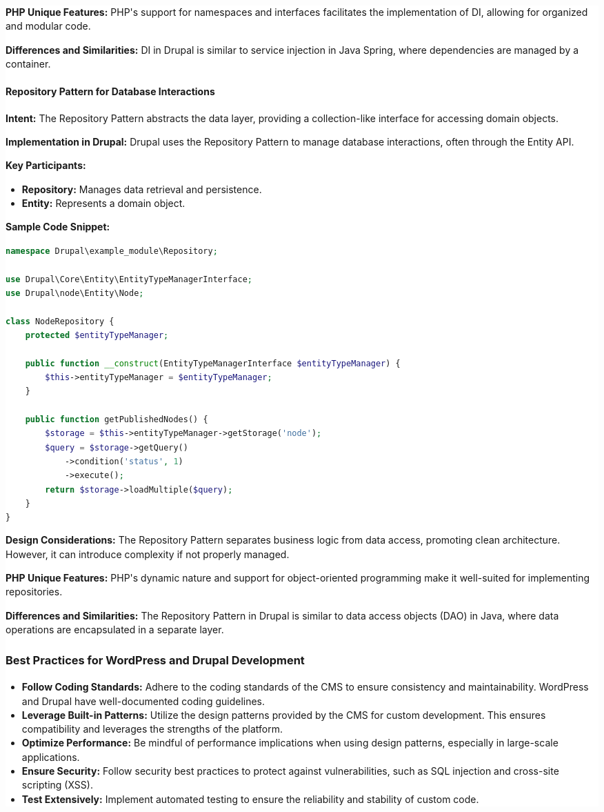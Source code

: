 **PHP Unique Features:** PHP's support for namespaces and interfaces facilitates the implementation of DI, allowing for organized and modular code.

**Differences and Similarities:** DI in Drupal is similar to service injection in Java Spring, where dependencies are managed by a container.

#### Repository Pattern for Database Interactions

**Intent:** The Repository Pattern abstracts the data layer, providing a collection-like interface for accessing domain objects.

**Implementation in Drupal:** Drupal uses the Repository Pattern to manage database interactions, often through the Entity API.

**Key Participants:**
- **Repository:** Manages data retrieval and persistence.
- **Entity:** Represents a domain object.

**Sample Code Snippet:**

```php
namespace Drupal\example_module\Repository;

use Drupal\Core\Entity\EntityTypeManagerInterface;
use Drupal\node\Entity\Node;

class NodeRepository {
    protected $entityTypeManager;

    public function __construct(EntityTypeManagerInterface $entityTypeManager) {
        $this->entityTypeManager = $entityTypeManager;
    }

    public function getPublishedNodes() {
        $storage = $this->entityTypeManager->getStorage('node');
        $query = $storage->getQuery()
            ->condition('status', 1)
            ->execute();
        return $storage->loadMultiple($query);
    }
}
```

**Design Considerations:** The Repository Pattern separates business logic from data access, promoting clean architecture. However, it can introduce complexity if not properly managed.

**PHP Unique Features:** PHP's dynamic nature and support for object-oriented programming make it well-suited for implementing repositories.

**Differences and Similarities:** The Repository Pattern in Drupal is similar to data access objects (DAO) in Java, where data operations are encapsulated in a separate layer.

### Best Practices for WordPress and Drupal Development

- **Follow Coding Standards:** Adhere to the coding standards of the CMS to ensure consistency and maintainability. WordPress and Drupal have well-documented coding guidelines.
- **Leverage Built-in Patterns:** Utilize the design patterns provided by the CMS for custom development. This ensures compatibility and leverages the strengths of the platform.
- **Optimize Performance:** Be mindful of performance implications when using design patterns, especially in large-scale applications.
- **Ensure Security:** Follow security best practices to protect against vulnerabilities, such as SQL injection and cross-site scripting (XSS).
- **Test Extensively:** Implement automated testing to ensure the reliability and stability of custom code.
